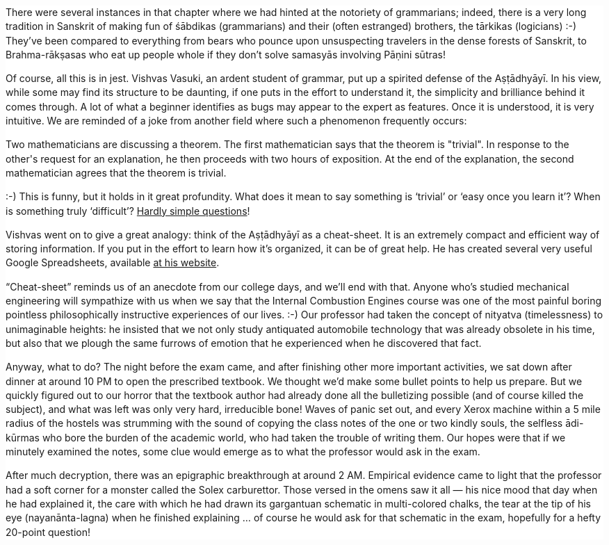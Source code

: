   

There were several instances in that chapter where we had hinted at the notoriety of grammarians; indeed, there is a very long tradition in Sanskrit of making fun of śābdikas (grammarians) and their (often estranged) brothers, the tārkikas (logicians) :-) They’ve been compared to everything from bears who pounce upon unsuspecting travelers in the dense forests of Sanskrit, to Brahma-rākṣasas who eat up people whole if they don’t solve samasyās involving Pāṇini sūtras!

  

Of course, all this is in jest. Vishvas Vasuki, an ardent student of grammar, put up a spirited defense of the Aṣṭādhyāyī. In his view, while some may find its structure to be daunting, if one puts in the effort to understand it, the simplicity and brilliance behind it comes through. A lot of what a beginner identifies as bugs may appear to the expert as features. Once it is understood, it is very intuitive. We are reminded of a joke from another field where such a phenomenon frequently occurs:


  

Two mathematicians are discussing a theorem. The first mathematician says that the theorem is "trivial". In response to the other's request for an explanation, he then proceeds with two hours of exposition. At the end of the explanation, the second mathematician agrees that the theorem is trivial.

  

:-) This is funny, but it holds in it great profundity. What does it mean to say something is ‘trivial’ or ‘easy once you learn it’? When is something truly ‘difficult’? [Hardly simple questions](http://shreevatsa.wordpress.com/2010/04/03/on-trivial-in-mathematics/)!

  

Vishvas went on to give a great analogy: think of the Aṣṭādhyāyī as a cheat-sheet. It is an extremely compact and efficient way of storing information. If you put in the effort to learn how it’s organized, it can be of great help. He has created several very useful Google Spreadsheets, available [at his website](https://sites.google.com/site/vishvasvasuki/sanskrtabhyasaya-yogadanam/paniniyam).

  

“Cheat-sheet” reminds us of an anecdote from our college days, and we’ll end with that. Anyone who’s studied mechanical engineering will sympathize with us when we say that the Internal Combustion Engines course was one of the most painful boring pointless philosophically instructive experiences of our lives. :-) Our professor had taken the concept of nityatva (timelessness) to unimaginable heights: he insisted that we not only study antiquated automobile technology that was already obsolete in his time, but also that we plough the same furrows of emotion that he experienced when he discovered that fact.

  

Anyway, what to do? The night before the exam came, and after finishing other more important activities, we sat down after dinner at around 10 PM to open the prescribed textbook. We thought we’d make some bullet points to help us prepare. But we quickly figured out to our horror that the textbook author had already done all the bulletizing possible (and of course killed the subject), and what was left was only very hard, irreducible bone! Waves of panic set out, and every Xerox machine within a 5 mile radius of the hostels was strumming with the sound of copying the class notes of the one or two kindly souls, the selfless ādi-kūrmas who bore the burden of the academic world, who had taken the trouble of writing them. Our hopes were that if we minutely examined the notes, some clue would emerge as to what the professor would ask in the exam.

  

After much decryption, there was an epigraphic breakthrough at around 2 AM. Empirical evidence came to light that the professor had a soft corner for a monster called the Solex carburettor. Those versed in the omens saw it all — his nice mood that day when he had explained it, the care with which he had drawn its gargantuan schematic in multi-colored chalks, the tear at the tip of his eye (nayanānta-lagna) when he finished explaining … of course he would ask for that schematic in the exam, hopefully for a hefty 20-point question!
